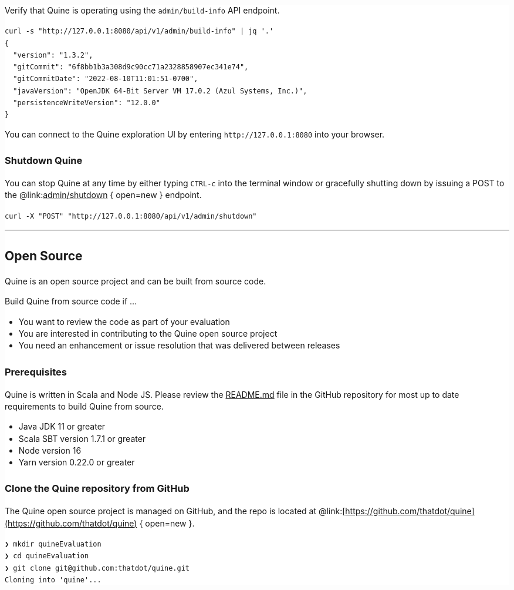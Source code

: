 Verify that Quine is operating using the `admin/build-info` API endpoint.

```shell
curl -s "http://127.0.0.1:8080/api/v1/admin/build-info" | jq '.'
{
  "version": "1.3.2",
  "gitCommit": "6f8bb1b3a308d9c90cc71a2328858907ec341e74",
  "gitCommitDate": "2022-08-10T11:01:51-0700",
  "javaVersion": "OpenJDK 64-Bit Server VM 17.0.2 (Azul Systems, Inc.)",
  "persistenceWriteVersion": "12.0.0"
}
```

You can connect to the Quine exploration UI by entering `http://127.0.0.1:8080` into your browser.

### Shutdown Quine

You can stop Quine at any time by either typing `CTRL-c` into the terminal window or gracefully shutting down by issuing a POST to the @link:[admin/shutdown](https://docs.quine.io/reference/rest-api.html#/paths/api-v1-admin-shutdown/post) { open=new } endpoint.

```shell
curl -X "POST" "http://127.0.0.1:8080/api/v1/admin/shutdown"
```

---

## Open Source

Quine is an open source project and can be built from source code.

Build Quine from source code if ...

* You want to review the code as part of your evaluation
* You are interested in contributing to the Quine open source project
* You need an enhancement or issue resolution that was delivered between releases

### Prerequisites

Quine is written in Scala and Node JS. Please review the [README.md](https://github.com/thatdot/quine) file in the GitHub repository for most up to date requirements to build Quine from source.

* Java JDK 11 or greater
* Scala SBT version 1.7.1 or greater
* Node version 16
* Yarn version 0.22.0 or greater

### Clone the Quine repository from GitHub

The Quine open source project is managed on GitHub, and the repo is located at @link:[https://github.com/thatdot/quine](https://github.com/thatdot/quine) { open=new }.

```shell
❯ mkdir quineEvaluation
❯ cd quineEvaluation
❯ git clone git@github.com:thatdot/quine.git
Cloning into 'quine'...
```
